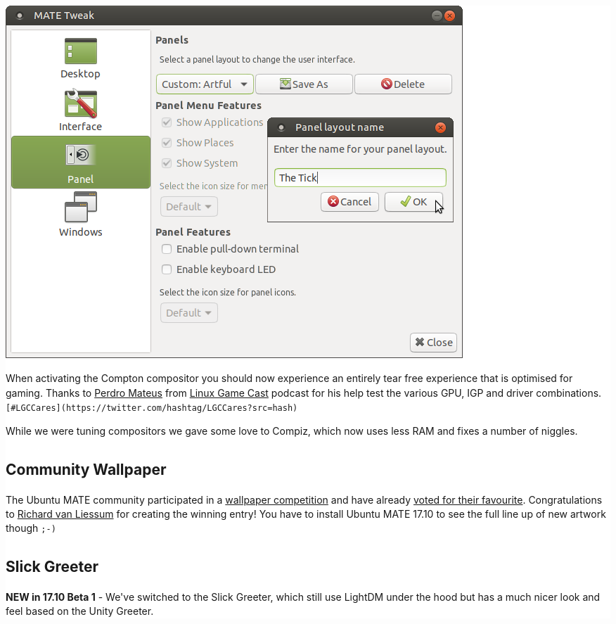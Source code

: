 <img src="/gallery/layouts/mate-tweak.png" alt="MATE Tweak, more than just a tweak tool." /><br />
</div>

When activating the Compton compositor you should now experience an
entirely tear free experience that is optimised for gaming. Thanks to
[Perdro Mateus](https://plus.google.com/+PedroMateus) from
[Linux Game Cast](https://linuxgamecast.com/) podcast for his help test
the various GPU, IGP and driver combinations. `[#LGCCares](https://twitter.com/hashtag/LGCCares?src=hash)`

While we were tuning compositors we gave some love to Compiz, which now
uses less RAM and fixes a number of niggles.

## Community Wallpaper

The Ubuntu MATE community participated in a [wallpaper competition](https://ubuntu-mate.community/tags/wallpaper-comp-17-10)
and have already [voted for their favourite](https://ubuntu-mate.community/t/vote-for-the-default-wallpaper-in-ubuntu-mate-17-10/14079?u=wimpy).
Congratulations to [Richard van Liessum](https://ubuntu-mate.community/u/richard)
for creating the winning entry! You have to install Ubuntu MATE 17.10
to see the full line up of new artwork though `;-)`

## Slick Greeter

**NEW in 17.10 Beta 1** - We've switched to the Slick Greeter, which
still use LightDM under the hood but has a much nicer look and feel
based on the Unity Greeter.
